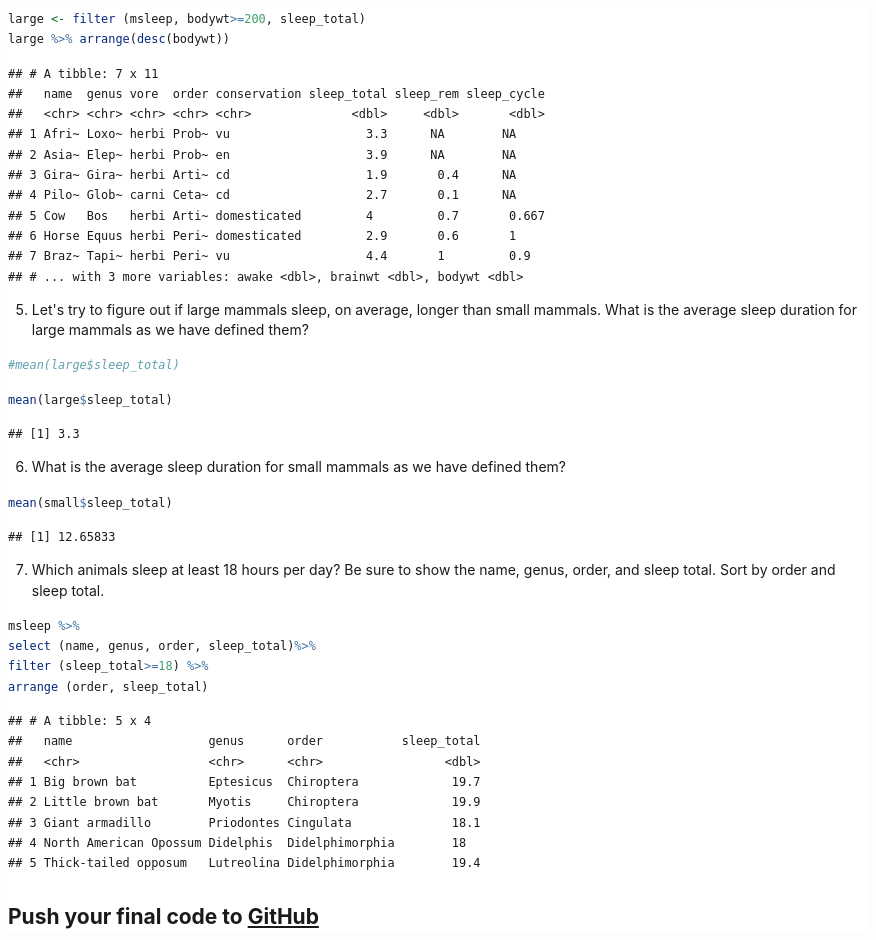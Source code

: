 
```r
large <- filter (msleep, bodywt>=200, sleep_total) 
large %>% arrange(desc(bodywt))
```

```
## # A tibble: 7 x 11
##   name  genus vore  order conservation sleep_total sleep_rem sleep_cycle
##   <chr> <chr> <chr> <chr> <chr>              <dbl>     <dbl>       <dbl>
## 1 Afri~ Loxo~ herbi Prob~ vu                   3.3      NA        NA    
## 2 Asia~ Elep~ herbi Prob~ en                   3.9      NA        NA    
## 3 Gira~ Gira~ herbi Arti~ cd                   1.9       0.4      NA    
## 4 Pilo~ Glob~ carni Ceta~ cd                   2.7       0.1      NA    
## 5 Cow   Bos   herbi Arti~ domesticated         4         0.7       0.667
## 6 Horse Equus herbi Peri~ domesticated         2.9       0.6       1    
## 7 Braz~ Tapi~ herbi Peri~ vu                   4.4       1         0.9  
## # ... with 3 more variables: awake <dbl>, brainwt <dbl>, bodywt <dbl>
```


5. Let's try to figure out if large mammals sleep, on average, longer than small mammals. What is the average sleep duration for large mammals as we have defined them?

```r
#mean(large$sleep_total)
```


```r
mean(large$sleep_total)
```

```
## [1] 3.3
```

6. What is the average sleep duration for small mammals as we have defined them?



```r
mean(small$sleep_total)
```

```
## [1] 12.65833
```

7. Which animals sleep at least 18 hours per day? Be sure to show the name, genus, order, and sleep total. Sort by order and sleep total.


```r
msleep %>%
select (name, genus, order, sleep_total)%>% 
filter (sleep_total>=18) %>%
arrange (order, sleep_total)
```

```
## # A tibble: 5 x 4
##   name                   genus      order           sleep_total
##   <chr>                  <chr>      <chr>                 <dbl>
## 1 Big brown bat          Eptesicus  Chiroptera             19.7
## 2 Little brown bat       Myotis     Chiroptera             19.9
## 3 Giant armadillo        Priodontes Cingulata              18.1
## 4 North American Opossum Didelphis  Didelphimorphia        18  
## 5 Thick-tailed opposum   Lutreolina Didelphimorphia        19.4
```



## Push your final code to [GitHub](https://github.com/FRS417-DataScienceBiologists)
